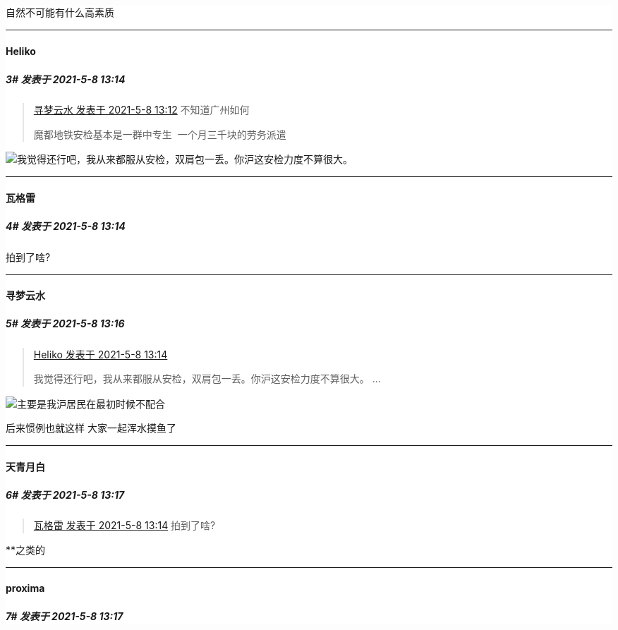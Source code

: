 自然不可能有什么高素质


*****

####  Heliko  
##### 3#       发表于 2021-5-8 13:14


<blockquote><a href="httphttps://bbs.saraba1st.com/2b/forum.php?mod=redirect&amp;goto=findpost&amp;pid=51180172&amp;ptid=2002971" target="_blank">寻梦云水 发表于 2021-5-8 13:12</a>
不知道广州如何


魔都地铁安检基本是一群中专生  一个月三千块的劳务派遣</blockquote>
<img src="https://static.saraba1st.com/image/smiley/face2017/001.png" referrerpolicy="no-referrer">我觉得还行吧，我从来都服从安检，双肩包一丢。你沪这安检力度不算很大。


*****

####  瓦格雷  
##### 4#       发表于 2021-5-8 13:14


拍到了啥?


*****

####  寻梦云水  
##### 5#       发表于 2021-5-8 13:16


<blockquote><a href="httphttps://bbs.saraba1st.com/2b/forum.php?mod=redirect&amp;goto=findpost&amp;pid=51180193&amp;ptid=2002971" target="_blank">Heliko 发表于 2021-5-8 13:14</a>

我觉得还行吧，我从来都服从安检，双肩包一丢。你沪这安检力度不算很大。 ...</blockquote>
<img src="https://static.saraba1st.com/image/smiley/face2017/037.png" referrerpolicy="no-referrer">主要是我沪居民在最初时候不配合


后来惯例也就这样 大家一起浑水摸鱼了


*****

####  天青月白  
##### 6#       发表于 2021-5-8 13:17


<blockquote><a href="httphttps://bbs.saraba1st.com/2b/forum.php?mod=redirect&amp;goto=findpost&amp;pid=51180194&amp;ptid=2002971" target="_blank">瓦格雷 发表于 2021-5-8 13:14</a>
拍到了啥?</blockquote>
**之类的


*****

####  proxima  
##### 7#       发表于 2021-5-8 13:17
